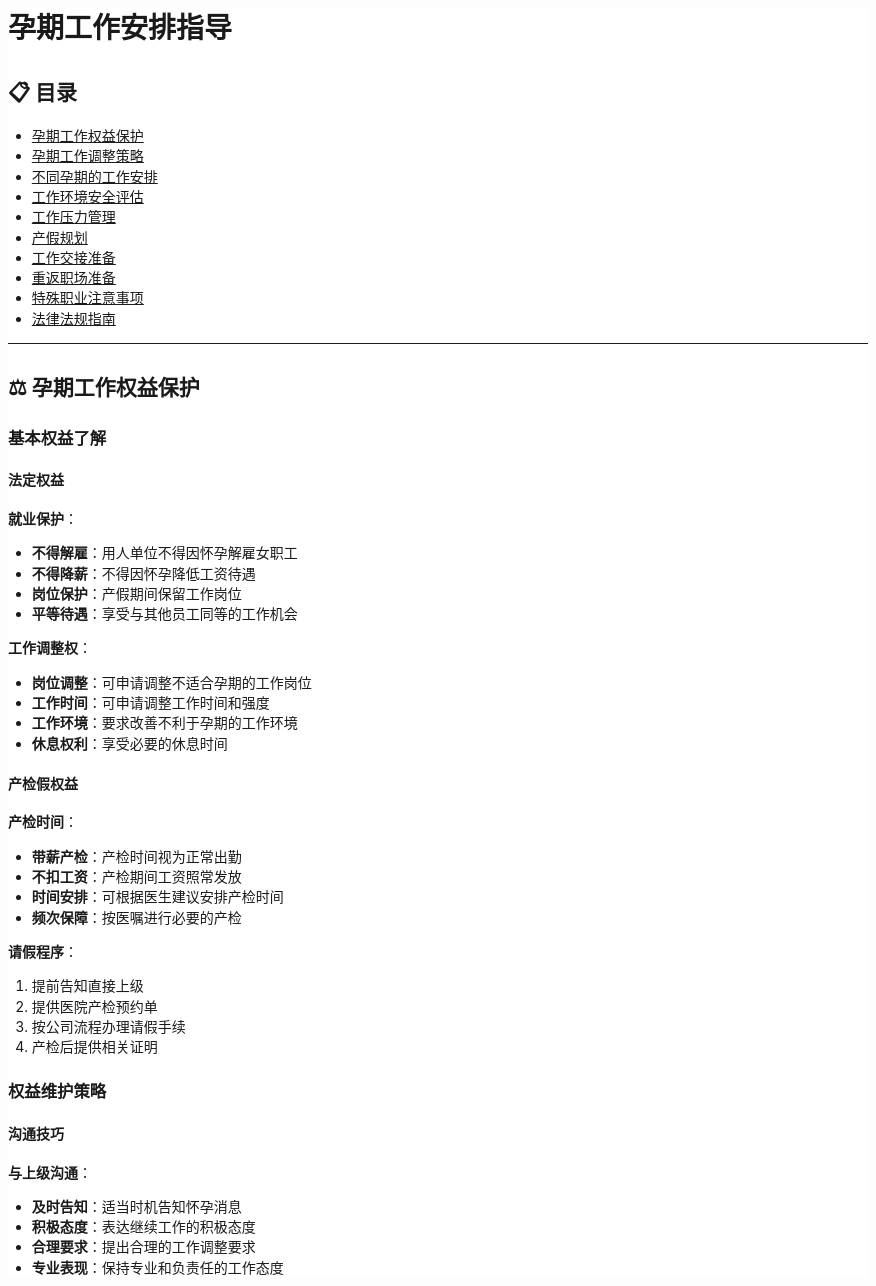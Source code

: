 # 孕期工作安排指导

## 📋 目录
- [孕期工作权益保护](#孕期工作权益保护)
- [孕期工作调整策略](#孕期工作调整策略)
- [不同孕期的工作安排](#不同孕期的工作安排)
- [工作环境安全评估](#工作环境安全评估)
- [工作压力管理](#工作压力管理)
- [产假规划](#产假规划)
- [工作交接准备](#工作交接准备)
- [重返职场准备](#重返职场准备)
- [特殊职业注意事项](#特殊职业注意事项)
- [法律法规指南](#法律法规指南)

---

## ⚖️ 孕期工作权益保护

### 基本权益了解

#### 法定权益
**就业保护**：
- **不得解雇**：用人单位不得因怀孕解雇女职工
- **不得降薪**：不得因怀孕降低工资待遇
- **岗位保护**：产假期间保留工作岗位
- **平等待遇**：享受与其他员工同等的工作机会

**工作调整权**：
- **岗位调整**：可申请调整不适合孕期的工作岗位
- **工作时间**：可申请调整工作时间和强度
- **工作环境**：要求改善不利于孕期的工作环境
- **休息权利**：享受必要的休息时间

#### 产检假权益
**产检时间**：
- **带薪产检**：产检时间视为正常出勤
- **不扣工资**：产检期间工资照常发放
- **时间安排**：可根据医生建议安排产检时间
- **频次保障**：按医嘱进行必要的产检

**请假程序**：
1. 提前告知直接上级
2. 提供医院产检预约单
3. 按公司流程办理请假手续
4. 产检后提供相关证明

### 权益维护策略

#### 沟通技巧
**与上级沟通**：
- **及时告知**：适当时机告知怀孕消息
- **积极态度**：表达继续工作的积极态度
- **合理要求**：提出合理的工作调整要求
- **专业表现**：保持专业和负责任的工作态度
